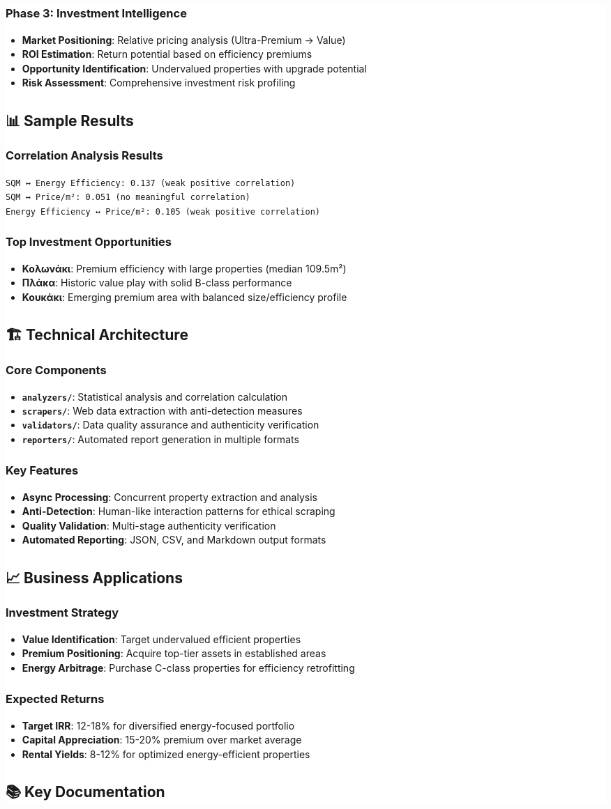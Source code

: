 ### Phase 3: Investment Intelligence
- **Market Positioning**: Relative pricing analysis (Ultra-Premium → Value)
- **ROI Estimation**: Return potential based on efficiency premiums
- **Opportunity Identification**: Undervalued properties with upgrade potential
- **Risk Assessment**: Comprehensive investment risk profiling

## 📊 Sample Results

### Correlation Analysis Results
```
SQM ↔ Energy Efficiency: 0.137 (weak positive correlation)
SQM ↔ Price/m²: 0.051 (no meaningful correlation)
Energy Efficiency ↔ Price/m²: 0.105 (weak positive correlation)
```

### Top Investment Opportunities
- **Κολωνάκι**: Premium efficiency with large properties (median 109.5m²)
- **Πλάκα**: Historic value play with solid B-class performance
- **Κουκάκι**: Emerging premium area with balanced size/efficiency profile

## 🏗️ Technical Architecture

### Core Components
- **`analyzers/`**: Statistical analysis and correlation calculation
- **`scrapers/`**: Web data extraction with anti-detection measures
- **`validators/`**: Data quality assurance and authenticity verification
- **`reporters/`**: Automated report generation in multiple formats

### Key Features
- **Async Processing**: Concurrent property extraction and analysis
- **Anti-Detection**: Human-like interaction patterns for ethical scraping
- **Quality Validation**: Multi-stage authenticity verification
- **Automated Reporting**: JSON, CSV, and Markdown output formats

## 📈 Business Applications

### Investment Strategy
- **Value Identification**: Target undervalued efficient properties
- **Premium Positioning**: Acquire top-tier assets in established areas
- **Energy Arbitrage**: Purchase C-class properties for efficiency retrofitting

### Expected Returns
- **Target IRR**: 12-18% for diversified energy-focused portfolio
- **Capital Appreciation**: 15-20% premium over market average
- **Rental Yields**: 8-12% for optimized energy-efficient properties

## 📚 Key Documentation
